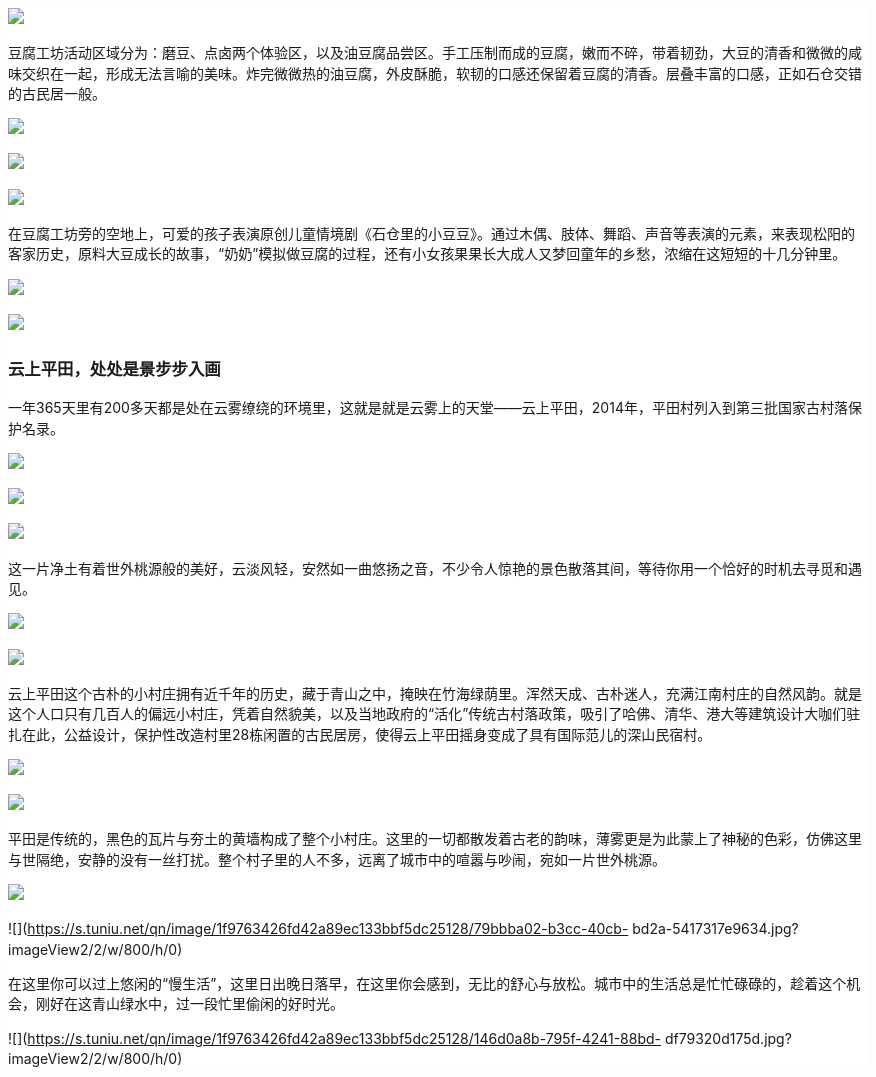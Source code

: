 ![](https://s.tuniu.net/qn/image/1f9763426fd42a89ec133bbf5dc25128/a8ea9aa7-3e60-47f8-9d62-1013a7cf6644.jpg?imageView2/2/w/800/h/0)

豆腐工坊活动区域分为：磨豆、点卤两个体验区，以及油豆腐品尝区。手工压制而成的豆腐，嫩而不碎，带着韧劲，大豆的清香和微微的咸味交织在一起，形成无法言喻的美味。炸完微微热的油豆腐，外皮酥脆，软韧的口感还保留着豆腐的清香。层叠丰富的口感，正如石仓交错的古民居一般。

![](https://s.tuniu.net/qn/image/1f9763426fd42a89ec133bbf5dc25128/57b8ace9-b50a-45e2-8bb6-7c6475189788.jpg?imageView2/2/w/800/h/0)

![](https://s.tuniu.net/qn/image/1f9763426fd42a89ec133bbf5dc25128/0d66353b-bd25-4dcf-b91b-7d18e4cf85b0.jpg?imageView2/2/w/800/h/0)

![](https://s.tuniu.net/qn/image/1f9763426fd42a89ec133bbf5dc25128/7c399d01-0f07-4ed7-973f-02bafe4dd2b6.jpg?imageView2/2/w/800/h/0)

在豆腐工坊旁的空地上，可爱的孩子表演原创儿童情境剧《石仓里的小豆豆》。通过木偶、肢体、舞蹈、声音等表演的元素，来表现松阳的客家历史，原料大豆成长的故事，“奶奶”模拟做豆腐的过程，还有小女孩果果长大成人又梦回童年的乡愁，浓缩在这短短的十几分钟里。

![](https://s.tuniu.net/qn/image/1f9763426fd42a89ec133bbf5dc25128/9ba1c18e-67d3-4358-b082-e882fd52fe82.jpg?imageView2/2/w/800/h/0)

![](https://s.tuniu.net/qn/image/1f9763426fd42a89ec133bbf5dc25128/2401c186-de4f-43a6-85b9-857acc91a27e.jpg?imageView2/2/w/800/h/0)

### 云上平田，处处是景步步入画

一年365天里有200多天都是处在云雾缭绕的环境里，这就是就是云雾上的天堂——云上平田，2014年，平田村列入到第三批国家古村落保护名录。

![](https://s.tuniu.net/qn/image/1f9763426fd42a89ec133bbf5dc25128/242b6555-fc1b-468b-a671-48d0f7ed39a7.jpg?imageView2/2/w/800/h/0)

![](https://s.tuniu.net/qn/image/1f9763426fd42a89ec133bbf5dc25128/a6c38e07-ceba-4a2a-a4c1-d024d7b13f9d.jpg?imageView2/2/w/800/h/0)

![](https://s.tuniu.net/qn/image/1f9763426fd42a89ec133bbf5dc25128/42754fd5-4483-4475-83f8-c20c0f6d5244.jpg?imageView2/2/w/800/h/0)

这一片净土有着世外桃源般的美好，云淡风轻，安然如一曲悠扬之音，不少令人惊艳的景色散落其间，等待你用一个恰好的时机去寻觅和遇见。

![](https://s.tuniu.net/qn/image/1f9763426fd42a89ec133bbf5dc25128/e22d98ed-c40c-4f3d-84c6-ac3a4114cf05.jpg?imageView2/2/w/800/h/0)

![](https://s.tuniu.net/qn/image/1f9763426fd42a89ec133bbf5dc25128/a87b9d96-078a-4fdb-a988-6ce5bd0e6e52.jpg?imageView2/2/w/800/h/0)

云上平田这个古朴的小村庄拥有近千年的历史，藏于青山之中，掩映在竹海绿荫里。浑然天成、古朴迷人，充满江南村庄的自然风韵。就是这个人口只有几百人的偏远小村庄，凭着自然貌美，以及当地政府的“活化”传统古村落政策，吸引了哈佛、清华、港大等建筑设计大咖们驻扎在此，公益设计，保护性改造村里28栋闲置的古民居房，使得云上平田摇身变成了具有国际范儿的深山民宿村。

![](https://s.tuniu.net/qn/image/1f9763426fd42a89ec133bbf5dc25128/ccb1706b-ebbd-4a35-9783-71d011235283.jpg?imageView2/2/w/800/h/0)

![](https://s.tuniu.net/qn/image/1f9763426fd42a89ec133bbf5dc25128/5f7ed20c-3f61-4e31-a659-9dc4576be81a.jpg?imageView2/2/w/800/h/0)

平田是传统的，黑色的瓦片与夯土的黄墙构成了整个小村庄。这里的一切都散发着古老的韵味，薄雾更是为此蒙上了神秘的色彩，仿佛这里与世隔绝，安静的没有一丝打扰。整个村子里的人不多，远离了城市中的喧嚣与吵闹，宛如一片世外桃源。

![](https://s.tuniu.net/qn/image/1f9763426fd42a89ec133bbf5dc25128/a488ec33-43e0-4d8d-b180-02034dc70805.jpg?imageView2/2/w/800/h/0)

![](https://s.tuniu.net/qn/image/1f9763426fd42a89ec133bbf5dc25128/79bbba02-b3cc-40cb-
bd2a-5417317e9634.jpg?imageView2/2/w/800/h/0)

在这里你可以过上悠闲的“慢生活”，这里日出晚日落早，在这里你会感到，无比的舒心与放松。城市中的生活总是忙忙碌碌的，趁着这个机会，刚好在这青山绿水中，过一段忙里偷闲的好时光。

![](https://s.tuniu.net/qn/image/1f9763426fd42a89ec133bbf5dc25128/146d0a8b-795f-4241-88bd-
df79320d175d.jpg?imageView2/2/w/800/h/0)
